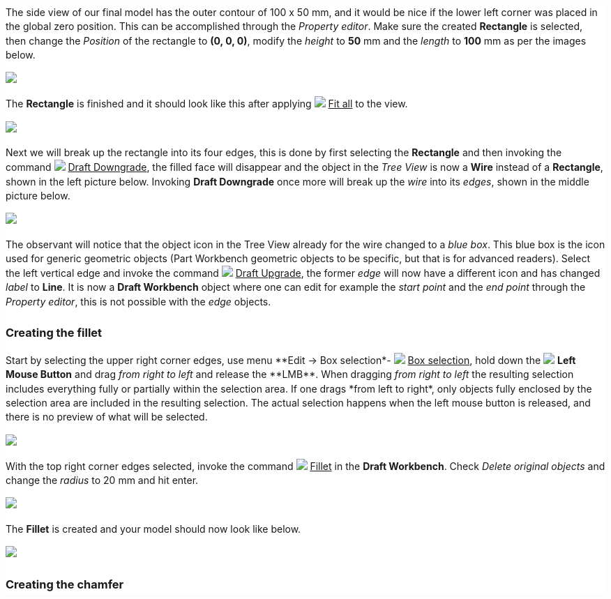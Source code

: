 The side view of our final model has the outer contour of 100 x 50 mm, and it would be nice if the lower left corner was placed in the global zero position. This can be accomplished through the _Property editor_. Make sure the created **Rectangle** is selected, then change the _Position_ of the rectangle to **(0, 0, 0)**, modify the _height_ to **50** mm and the _length_ to **100** mm as per the images below.

![](/images/T101dwb01-03rectangleprops.png)

The **Rectangle** is finished and it should look like this after applying ![](/images/Std_ViewFitAll.svg) [Fit all](/Std_ViewFitAll "Std ViewFitAll") to the view.

![](/images/T101dwb01-04rectangledone.png)

Next we will break up the rectangle into its four edges, this is done by first selecting the **Rectangle** and then invoking the command ![](/images/Draft_Downgrade.svg) [Draft Downgrade](/Draft_Downgrade "Draft Downgrade"), the filled face will disappear and the object in the _Tree View_ is now a **Wire** instead of a **Rectangle**, shown in the left picture below. Invoking **Draft Downgrade** once more will break up the _wire_ into its _edges_, shown in the middle picture below.

![](/images/T101dwb01-05rectangledowngrade.png)

The observant will notice that the object icon in the Tree View already for the wire changed to a _blue box_. This blue box is the icon used for generic geometric objects (Part Workbench geometric objects to be specific, but that is for advanced readers). Select the left vertical edge and invoke the command ![](/images/Draft_Upgrade.svg) [Draft Upgrade](/Draft_Upgrade "Draft Upgrade"), the former _edge_ will now have a different icon and has changed _label_ to **Line**. It is now a **Draft Workbench** object where one can edit for example the _start point_ and the _end point_ through the _Property editor_, this is not possible with the _edge_ objects.

### Creating the fillet

Start by selecting the upper right corner edges, use menu **Edit → Box selection\*- ![](/images/Std_BoxSelection.svg) [Box selection](/Std_BoxSelection "Std BoxSelection"), hold down the ![](/images/Mouse_LMB.svg) **Left Mouse Button** and drag _from right to left_ and release the **LMB\**. When dragging *from right to left* the resulting selection includes everything fully or partially within the selection area. If one drags *from left to right\*, only objects fully enclosed by the selection area are included in the resulting selection. The actual selection happens when the left mouse button is released, and there is no preview of what will be selected.

![](/images/T101dwb02-01filletboxselection.png)

With the top right corner edges selected, invoke the command ![](/images/Draft_Fillet.svg) [Fillet](/Draft_Fillet "Draft Fillet") in the **Draft Workbench**. Check _Delete original objects_ and change the _radius_ to 20 mm and hit enter.

![](/images/T101dwb02-02fillettaskpanel.png)

The **Fillet** is created and your model should now look like below.

![](/images/T101dwb02-03filletdone.png)

### Creating the chamfer
